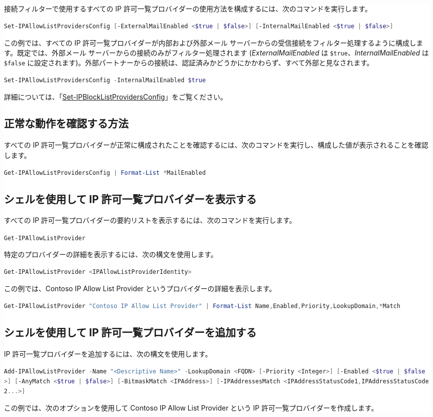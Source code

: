 接続フィルターで使用するすべての IP 許可一覧プロバイダーの使用方法を構成するには、次のコマンドを実行します。

  ```powershell
  Set-IPAllowListProvidersConfig [-ExternalMailEnabled <$true | $false>] [-InternalMailEnabled <$true | $false>]
  ```

この例では、すべての IP 許可一覧プロバイダーが内部および外部メール サーバーからの受信接続をフィルター処理するように構成します。既定では、外部メール サーバーからの接続のみがフィルター処理されます (*ExternalMailEnabled* は `$true`、*InternalMailEnabled* は `$false` に設定されます)。外部パートナーからの接続は、認証済みかどうかにかかわらず、すべて外部と見なされます。

```powershell
Set-IPAllowListProvidersConfig -InternalMailEnabled $true
```

詳細については、「[Set-IPBlockListProvidersConfig](https://technet.microsoft.com/ja-jp/library/aa998543\(v=exchg.150\))」をご覧ください。

## 正常な動作を確認する方法

すべての IP 許可一覧プロバイダーが正常に構成されたことを確認するには、次のコマンドを実行し、構成した値が表示されることを確認します。

```powershell
Get-IPAllowListProvidersConfig | Format-List *MailEnabled
```

## シェルを使用して IP 許可一覧プロバイダーを表示する

すべての IP 許可一覧プロバイダーの要約リストを表示するには、次のコマンドを実行します。

```powershell
Get-IPAllowListProvider
```

特定のプロバイダーの詳細を表示するには、次の構文を使用します。

```powershell
Get-IPAllowListProvider <IPAllowListProviderIdentity>
```

この例では、Contoso IP Allow List Provider というプロバイダーの詳細を表示します。

```powershell
Get-IPAllowListProvider "Contoso IP Allow List Provider" | Format-List Name,Enabled,Priority,LookupDomain,*Match
```

## シェルを使用して IP 許可一覧プロバイダーを追加する

IP 許可一覧プロバイダーを追加するには、次の構文を使用します。

```powershell
Add-IPAllowListProvider -Name "<Descriptive Name>" -LookupDomain <FQDN> [-Priority <Integer>] [-Enabled <$true | $false>] [-AnyMatch <$true | $false>] [-BitmaskMatch <IPAddress>] [-IPAddressesMatch <IPAddressStatusCode1,IPAddressStatusCode2...>]
```

この例では、次のオプションを使用して Contoso IP Allow List Provider という IP 許可一覧プロバイダーを作成します。
